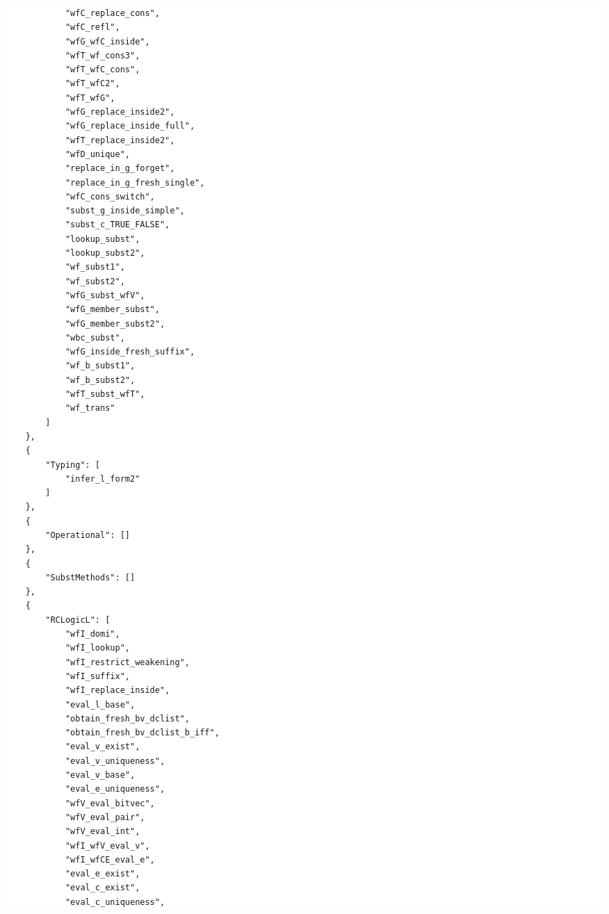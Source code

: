                 "wfC_replace_cons",
                "wfC_refl",
                "wfG_wfC_inside",
                "wfT_wf_cons3",
                "wfT_wfC_cons",
                "wfT_wfC2",
                "wfT_wfG",
                "wfG_replace_inside2",
                "wfG_replace_inside_full",
                "wfT_replace_inside2",
                "wfD_unique",
                "replace_in_g_forget",
                "replace_in_g_fresh_single",
                "wfC_cons_switch",
                "subst_g_inside_simple",
                "subst_c_TRUE_FALSE",
                "lookup_subst",
                "lookup_subst2",
                "wf_subst1",
                "wf_subst2",
                "wfG_subst_wfV",
                "wfG_member_subst",
                "wfG_member_subst2",
                "wbc_subst",
                "wfG_inside_fresh_suffix",
                "wf_b_subst1",
                "wf_b_subst2",
                "wfT_subst_wfT",
                "wf_trans"
            ]
        },
        {
            "Typing": [
                "infer_l_form2"
            ]
        },
        {
            "Operational": []
        },
        {
            "SubstMethods": []
        },
        {
            "RCLogicL": [
                "wfI_domi",
                "wfI_lookup",
                "wfI_restrict_weakening",
                "wfI_suffix",
                "wfI_replace_inside",
                "eval_l_base",
                "obtain_fresh_bv_dclist",
                "obtain_fresh_bv_dclist_b_iff",
                "eval_v_exist",
                "eval_v_uniqueness",
                "eval_v_base",
                "eval_e_uniqueness",
                "wfV_eval_bitvec",
                "wfV_eval_pair",
                "wfV_eval_int",
                "wfI_wfV_eval_v",
                "wfI_wfCE_eval_e",
                "eval_e_exist",
                "eval_c_exist",
                "eval_c_uniqueness",